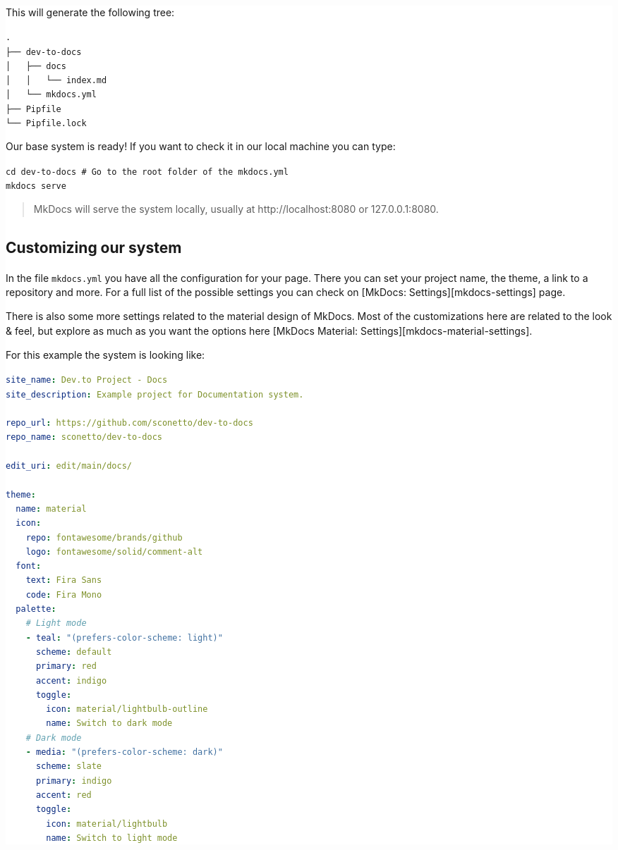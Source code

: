 This will generate the following tree:

```shell
.
├── dev-to-docs
│   ├── docs
│   │   └── index.md
│   └── mkdocs.yml
├── Pipfile
└── Pipfile.lock
```

Our base system is ready! If you want to check it in our local machine you can type:

```shell
cd dev-to-docs # Go to the root folder of the mkdocs.yml
mkdocs serve
```

> MkDocs will serve the system locally, usually at http://localhost:8080 or 127.0.0.1:8080.

## Customizing our system

In the file `mkdocs.yml` you have all the configuration for your page. There you can set your project name, the theme, a link to a repository and more. For a full list of the possible settings you can check on [MkDocs: Settings][mkdocs-settings] page.

There is also some more settings related to the material design of MkDocs. Most of the customizations here are related to the look & feel, but explore as much as you want the options here [MkDocs Material: Settings][mkdocs-material-settings].

For this example the system is looking like:

```yaml
site_name: Dev.to Project - Docs
site_description: Example project for Documentation system.

repo_url: https://github.com/sconetto/dev-to-docs
repo_name: sconetto/dev-to-docs

edit_uri: edit/main/docs/

theme:
  name: material
  icon:
    repo: fontawesome/brands/github
    logo: fontawesome/solid/comment-alt
  font:
    text: Fira Sans
    code: Fira Mono
  palette:
    # Light mode
    - teal: "(prefers-color-scheme: light)"
      scheme: default
      primary: red
      accent: indigo
      toggle:
        icon: material/lightbulb-outline
        name: Switch to dark mode
    # Dark mode
    - media: "(prefers-color-scheme: dark)"
      scheme: slate
      primary: indigo
      accent: red
      toggle:
        icon: material/lightbulb
        name: Switch to light mode
```

[^1]: Insert article full text link.
[example-system]: https://sconetto.me/dev-to-docs/
[example-system-github]: https://github.com/sconetto/dev-to-docs
[github]: https://github.com
[github-new-repo]: https://github.com/new
[github-join]: https://github.com/join
[github-personal]: https://docs.github.com/en/github/authenticating-to-github/creating-a-personal-access-token
[github-secrets]: https://docs.github.com/en/actions/configuring-and-managing-workflows/creating-and-storing-encrypted-secrets
[markdown-cheatsheet]: https://devhints.io/markdown
[mkdocs-docs]: https://www.mkdocs.org/
[mkdocs-settings]: https://www.mkdocs.org/user-guide/configuration/
[mkdocs-material-settings]: https://squidfunk.github.io/mkdocs-material/creating-your-site/#advanced-configuration
[pipenv-docs]: https://github.com/pypa/pipenv